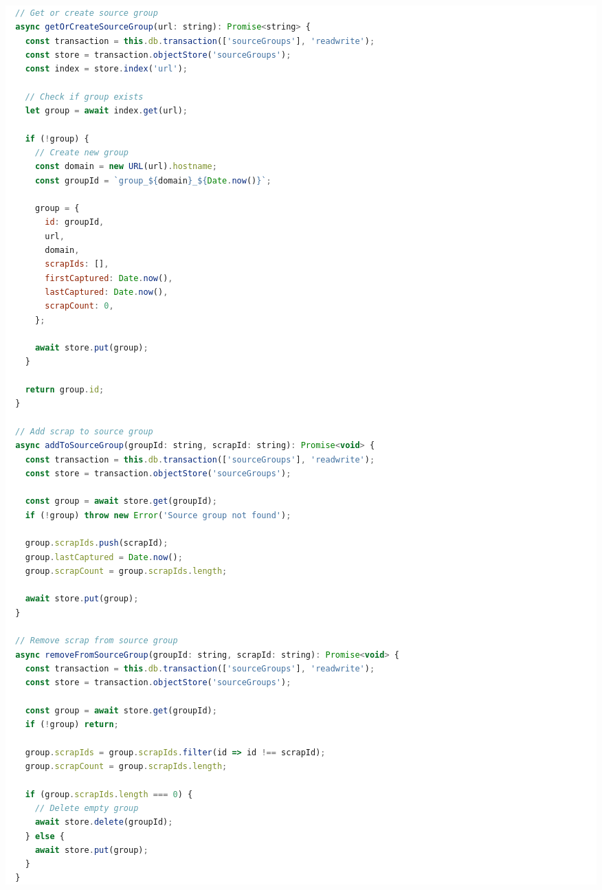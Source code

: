 ```javascript
  // Get or create source group
  async getOrCreateSourceGroup(url: string): Promise<string> {
    const transaction = this.db.transaction(['sourceGroups'], 'readwrite');
    const store = transaction.objectStore('sourceGroups');
    const index = store.index('url');
    
    // Check if group exists
    let group = await index.get(url);
    
    if (!group) {
      // Create new group
      const domain = new URL(url).hostname;
      const groupId = `group_${domain}_${Date.now()}`;
      
      group = {
        id: groupId,
        url,
        domain,
        scrapIds: [],
        firstCaptured: Date.now(),
        lastCaptured: Date.now(),
        scrapCount: 0,
      };
      
      await store.put(group);
    }
    
    return group.id;
  }
  
  // Add scrap to source group
  async addToSourceGroup(groupId: string, scrapId: string): Promise<void> {
    const transaction = this.db.transaction(['sourceGroups'], 'readwrite');
    const store = transaction.objectStore('sourceGroups');
    
    const group = await store.get(groupId);
    if (!group) throw new Error('Source group not found');
    
    group.scrapIds.push(scrapId);
    group.lastCaptured = Date.now();
    group.scrapCount = group.scrapIds.length;
    
    await store.put(group);
  }
  
  // Remove scrap from source group
  async removeFromSourceGroup(groupId: string, scrapId: string): Promise<void> {
    const transaction = this.db.transaction(['sourceGroups'], 'readwrite');
    const store = transaction.objectStore('sourceGroups');
    
    const group = await store.get(groupId);
    if (!group) return;
    
    group.scrapIds = group.scrapIds.filter(id => id !== scrapId);
    group.scrapCount = group.scrapIds.length;
    
    if (group.scrapIds.length === 0) {
      // Delete empty group
      await store.delete(groupId);
    } else {
      await store.put(group);
    }
  }
```